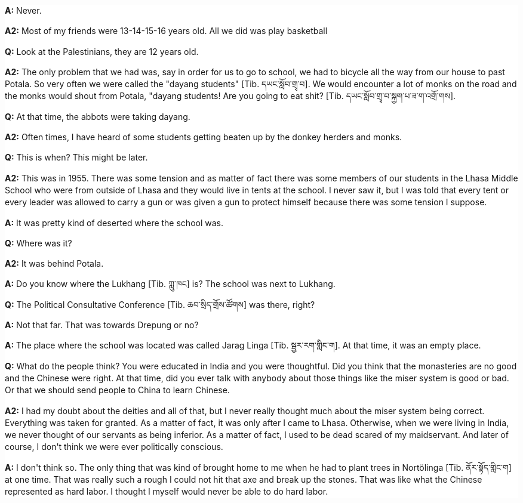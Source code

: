 **A:**  Never.   

**A2:**  Most of my friends were 13-14-15-16 years old. All we did was play basketball   

**Q:**  Look at the Palestinians, they are 12 years old.   

**A2:**  The only problem that we had was, say in order for us to go to school, we had to bicycle all the way from our house to past Potala. So very often we were called the "<span class="tooltip" data-text="[tib. ད་ཡང; ch. 大洋] A Chinese silver dollar that had the image of Yuan Shikai on its face. It was used by the Chinese government in Tibet in the 1950s because Tibetans did not accept Chinese paper currency.">dayang</span> students" [Tib. དཡང་སློབ་གྲྭ་བ]. We would encounter a lot of monks on the road and the monks would shout from Potala, "dayang students! Are you going to eat shit? [Tib. དཡང་སློབ་གྲྭ་བ་སྐྱག་པ་ཟ་ག་འགྲོ་གས].   

**Q:**  At that time, the abbots were taking dayang.   

**A2:**  Often times, I have heard of some students getting beaten up by the donkey herders and monks.   

**Q:**  This is when? This might be later.   

**A2:**  This was in 1955. There was some tension and as matter of fact there was some members of our students in the Lhasa Middle School who were from outside of Lhasa and they would live in tents at the school. I never saw it, but I was told that every tent or every leader was allowed to carry a gun or was given a gun to protect himself because there was some tension I suppose.   

**A:**  It was pretty kind of deserted where the school was.   

**Q:**  Where was it?   

**A2:**  It was behind Potala.   

**A:**  Do you know where the Lukhang [Tib. ཀླུ་ཁང] is? The school was next to Lukhang.   

**Q:**  The Political Consultative Conference [Tib. ཆབ་སྲིད་གྲོས་ཚོགས] was there, right?   

**A:**  Not that far. That was towards Drepung or no?   

**A:**  The place where the school was located was called Jarag Linga [Tib. སྦྱར་རག་གླིང་ག]. At that time, it was an empty place.   

**Q:**  What do the people think? You were educated in India and you were thoughtful. Did you think that the monasteries are no good and the Chinese were right. At that time, did you ever talk with anybody about those things like the <span class="tooltip" data-text="[tib. མི་སེར] A term that can mean serf/bound subject as well as citizen, depending on context. For example, the miser of a lord would connote the bound subjects of that lord, whereas the miser of Tibet would connote citizens of Tibet.">miser</span> system is good or bad. Or that we should send people to China to learn Chinese.   

**A2:**  I had my doubt about the deities and all of that, but I never really thought much about the <span class="tooltip" data-text="[tib. མི་སེར] A term that can mean serf/bound subject as well as citizen, depending on context. For example, the miser of a lord would connote the bound subjects of that lord, whereas the miser of Tibet would connote citizens of Tibet.">miser</span> system being correct. Everything was taken for granted. As a matter of fact, it was only after I came to Lhasa. Otherwise, when we were living in India, we never thought of our servants as being inferior. As a matter of fact, I used to be dead scared of my maidservant. And later of course, I don't think we were ever politically conscious.   

**A:**  I don't think so. The only thing that was kind of brought home to me when he had to plant trees in Nortölinga [Tib. ནོར་སྟོད་གླིང་ག] at one time. That was really such a rough I could not hit that axe and break up the stones. That was like what the Chinese represented as hard labor. I thought I myself would never be able to do hard labor.   
